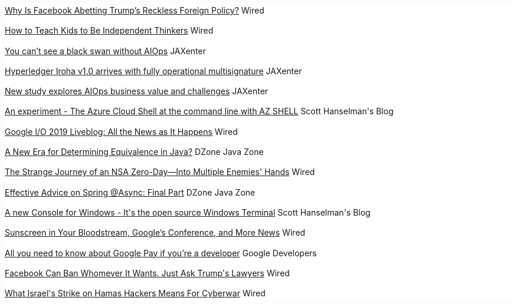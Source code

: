 [Why Is Facebook Abetting Trump’s Reckless Foreign Policy?](https://www.wired.com/story/why-is-facebook-abetting-trumps-reckless-foreign-policy/)
Wired

[How to Teach Kids to Be Independent Thinkers](https://www.wired.com/story/esther-wojcicki-teaching-kids-independent-thinkers/)
Wired

[You can’t see a black swan without AIOps](https://jaxenter.com/cant-see-black-swan-without-aiops-158465.html)
JAXenter

[Hyperledger Iroha v1.0 arrives with fully operational multisignature](https://jaxenter.com/hyperledger-iroha-v1-0-highlights-158455.html)
JAXenter

[New study explores AIOps business value and challenges](https://jaxenter.com/aiops-implementation-survey-158441.html)
JAXenter

[An experiment - The Azure Cloud Shell at the command line with AZ SHELL](https://www.hanselman.com/blog/PermaLink.aspx?guid=d23075ba-a940-44cb-9def-4debf16e54f1)
Scott Hanselman's Blog

[Google I/O 2019 Liveblog: All the News as It Happens](https://www.wired.com/2019/05/google-io-2019-liveblog/)
Wired

[A New Era for Determining Equivalence in Java?](https://dzone.com/articles/a-new-era-for-determining-equivalence-in-java?utm_medium=feed&utm_source=feedpress.me&utm_campaign=Feed%3A+dzone%2Fjava)
DZone Java Zone

[The Strange Journey of an NSA Zero-Day—Into Multiple Enemies' Hands](https://www.wired.com/story/nsa-zero-day-symantec-buckeye-china/)
Wired

[Effective Advice on Spring @Async: Final Part](https://dzone.com/articles/effective-advice-on-spring-async-final-part-1?utm_medium=feed&utm_source=feedpress.me&utm_campaign=Feed%3A+dzone%2Fjava)
DZone Java Zone

[A new Console for Windows - It's the open source Windows Terminal](https://www.hanselman.com/blog/PermaLink.aspx?guid=4f1ef3f7-c809-4c40-a1c3-713a9be2a0ef)
Scott Hanselman's Blog

[Sunscreen in Your Bloodstream, Google’s Conference, and More News](https://www.wired.com/story/sunscreen-bloodstream-fda-google-io-game-of-thrones/)
Wired

[All you need to know about Google Pay if you’re a developer](tag:blogger.com,1999:blog-596098824972435195.post-7501577865833928643)
Google Developers 

[Facebook Can Ban Whomever It Wants. Just Ask Trump's Lawyers](https://www.wired.com/story/trump-twitter-facebook-ban-freedom-of-speech/)
Wired

[What Israel's Strike on Hamas Hackers Means For Cyberwar](https://www.wired.com/story/israel-hamas-cyberattack-air-strike-cyberwar/)
Wired
